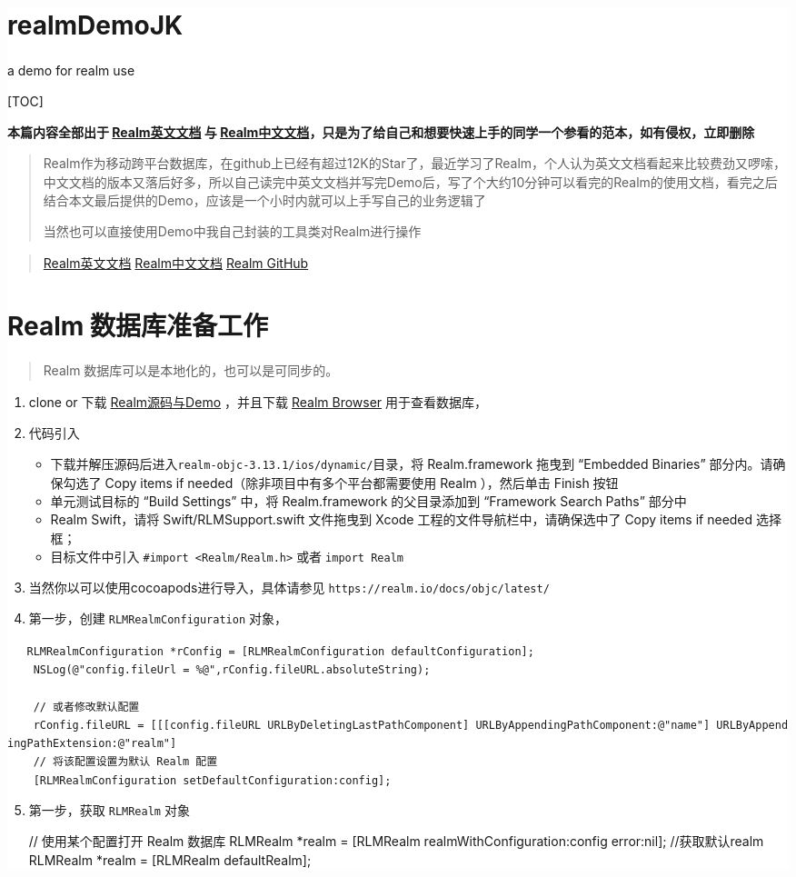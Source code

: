 # realmDemoJK

a demo for realm use

[TOC]


**本篇内容全部出于 [Realm英文文档](#https://realm.io/docs/objc/latest/) 与  [Realm中文文档](#https://realm.io/cn/docs/objc/latest)，只是为了给自己和想要快速上手的同学一个参看的范本，如有侵权，立即删除**

> Realm作为移动跨平台数据库，在github上已经有超过12K的Star了，最近学习了Realm，个人认为英文文档看起来比较费劲又啰嗦，中文文档的版本又落后好多，所以自己读完中英文文档并写完Demo后，写了个大约10分钟可以看完的Realm的使用文档，看完之后结合本文最后提供的Demo，应该是一个小时内就可以上手写自己的业务逻辑了
>
>  当然也可以直接使用Demo中我自己封装的工具类对Realm进行操作

>  [Realm英文文档](#https://realm.io/docs/objc/latest/)
>  [Realm中文文档](#https://realm.io/cn/docs/objc/latest)
>  [Realm GitHub](#https://github.com/realm/realm-cocoa)


# Realm 数据库准备工作

   > Realm 数据库可以是本地化的，也可以是可同步的。

1. clone or 下载 [Realm源码与Demo](https://github.com/realm/realm-cocoa) ，并且下载 [Realm Browser](#https://itunes.apple.com/cn/app/realm-browser/id1007457278?mt=12) 用于查看数据库，
   
2. 代码引入
    * 下载并解压源码后进入`realm-objc-3.13.1/ios/dynamic/`目录，将 Realm.framework 拖曳到 “Embedded Binaries” 部分内。请确保勾选了 Copy items if needed（除非项目中有多个平台都需要使用 Realm ），然后单击 Finish 按钮
    * 单元测试目标的 “Build Settings” 中，将 Realm.framework 的父目录添加到 “Framework Search Paths” 部分中
    * Realm Swift，请将 Swift/RLMSupport.swift 文件拖曳到 Xcode 工程的文件导航栏中，请确保选中了 Copy items if needed 选择框；
    * 目标文件中引入 `#import <Realm/Realm.h>` 或者 `import Realm`

3. 当然你以可以使用cocoapods进行导入，具体请参见 `https://realm.io/docs/objc/latest/`

4. 第一步，创建 `RLMRealmConfiguration` 对象，
    
```
   RLMRealmConfiguration *rConfig = [RLMRealmConfiguration defaultConfiguration];
    NSLog(@"config.fileUrl = %@",rConfig.fileURL.absoluteString);
    
    // 或者修改默认配置
    rConfig.fileURL = [[[config.fileURL URLByDeletingLastPathComponent] URLByAppendingPathComponent:@"name"] URLByAppendingPathExtension:@"realm"]
    // 将该配置设置为默认 Realm 配置
    [RLMRealmConfiguration setDefaultConfiguration:config];
```
    
5. 第一步，获取 `RLMRealm` 对象

    // 使用某个配置打开 Realm 数据库
    RLMRealm *realm = [RLMRealm realmWithConfiguration:config error:nil];
    //获取默认realm 
    RLMRealm *realm = [RLMRealm defaultRealm];
    